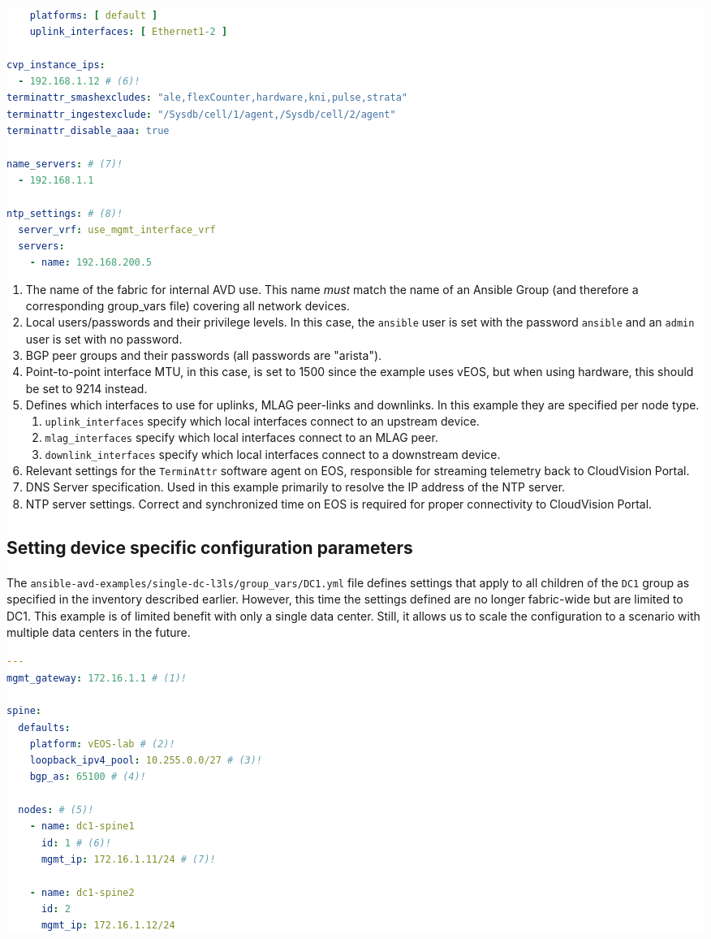 ```yaml title="FABRIC.yml"
    platforms: [ default ]
    uplink_interfaces: [ Ethernet1-2 ]

cvp_instance_ips:
  - 192.168.1.12 # (6)!
terminattr_smashexcludes: "ale,flexCounter,hardware,kni,pulse,strata"
terminattr_ingestexclude: "/Sysdb/cell/1/agent,/Sysdb/cell/2/agent"
terminattr_disable_aaa: true

name_servers: # (7)!
  - 192.168.1.1

ntp_settings: # (8)!
  server_vrf: use_mgmt_interface_vrf
  servers:
    - name: 192.168.200.5
```

1. The name of the fabric for internal AVD use. This name *must* match the name of an Ansible Group (and therefore a corresponding group_vars file) covering all network devices.
2. Local users/passwords and their privilege levels. In this case, the `ansible` user is set with the password `ansible` and an `admin` user is set with no password.
3. BGP peer groups and their passwords (all passwords are "arista").
4. Point-to-point interface MTU, in this case, is set to 1500 since the example uses vEOS, but when using hardware, this should be set to 9214 instead.
5. Defines which interfaces to use for uplinks, MLAG peer-links and downlinks. In this example they are specified per node type.
   1. `uplink_interfaces` specify which local interfaces connect to an upstream device.
   2. `mlag_interfaces` specify which local interfaces connect to an MLAG peer.
   3. `downlink_interfaces` specify which local interfaces connect to a downstream device.
6. Relevant settings for the `TerminAttr` software agent on EOS, responsible for streaming telemetry back to CloudVision Portal.
7. DNS Server specification. Used in this example primarily to resolve the IP address of the NTP server.
8. NTP server settings. Correct and synchronized time on EOS is required for proper connectivity to CloudVision Portal.

## Setting device specific configuration parameters

The `ansible-avd-examples/single-dc-l3ls/group_vars/DC1.yml` file defines settings that apply to all children of the `DC1` group as specified in the inventory described earlier. However, this time the settings defined are no longer fabric-wide but are limited to DC1. This example is of limited benefit with only a single data center. Still, it allows us to scale the configuration to a scenario with multiple data centers in the future.

```yaml title="DC1.yml"
---
mgmt_gateway: 172.16.1.1 # (1)!

spine:
  defaults:
    platform: vEOS-lab # (2)!
    loopback_ipv4_pool: 10.255.0.0/27 # (3)!
    bgp_as: 65100 # (4)!

  nodes: # (5)!
    - name: dc1-spine1
      id: 1 # (6)!
      mgmt_ip: 172.16.1.11/24 # (7)!

    - name: dc1-spine2
      id: 2
      mgmt_ip: 172.16.1.12/24
```